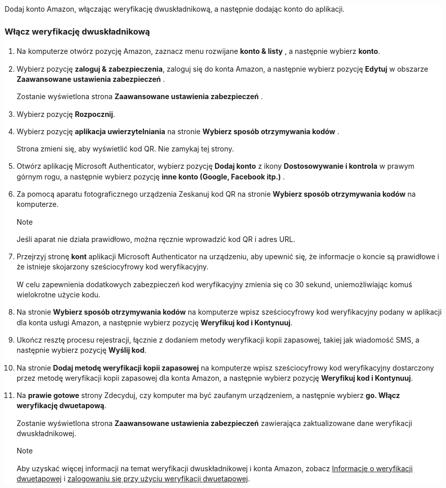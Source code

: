 Dodaj konto Amazon, włączając weryfikację dwuskładnikową, a następnie dodając konto do aplikacji.

### <a name="turn-on-two-factor-verification"></a>Włącz weryfikację dwuskładnikową

1. Na komputerze otwórz pozycję Amazon, zaznacz menu rozwijane **konto & listy** , a następnie wybierz **konto**.

2. Wybierz pozycję **zaloguj & zabezpieczenia**, zaloguj się do konta Amazon, a następnie wybierz pozycję **Edytuj** w obszarze **Zaawansowane ustawienia zabezpieczeń** .

    Zostanie wyświetlona strona **Zaawansowane ustawienia zabezpieczeń** .

3. Wybierz pozycję **Rozpocznij**.

4. Wybierz pozycję **aplikacja uwierzytelniania** na stronie **Wybierz sposób otrzymywania kodów** .

    Strona zmieni się, aby wyświetlić kod QR. Nie zamykaj tej strony.

5. Otwórz aplikację Microsoft Authenticator, wybierz pozycję **Dodaj konto** z ikony **Dostosowywanie i kontrola** w prawym górnym rogu, a następnie wybierz pozycję **inne konto (Google, Facebook itp.)** .

6. Za pomocą aparatu fotograficznego urządzenia Zeskanuj kod QR na stronie **Wybierz sposób otrzymywania kodów** na komputerze.

    >[!Note]
    >Jeśli aparat nie działa prawidłowo, można ręcznie wprowadzić kod QR i adres URL.

7. Przejrzyj stronę **kont** aplikacji Microsoft Authenticator na urządzeniu, aby upewnić się, że informacje o koncie są prawidłowe i że istnieje skojarzony sześciocyfrowy kod weryfikacyjny.

    W celu zapewnienia dodatkowych zabezpieczeń kod weryfikacyjny zmienia się co 30 sekund, uniemożliwiając komuś wielokrotne użycie kodu.

8. Na stronie **Wybierz sposób otrzymywania kodów** na komputerze wpisz sześciocyfrowy kod weryfikacyjny podany w aplikacji dla konta usługi Amazon, a następnie wybierz pozycję **Weryfikuj kod i Kontynuuj**.

9. Ukończ resztę procesu rejestracji, łącznie z dodaniem metody weryfikacji kopii zapasowej, takiej jak wiadomość SMS, a następnie wybierz pozycję **Wyślij kod**.

10. Na stronie **Dodaj metodę weryfikacji kopii zapasowej** na komputerze wpisz sześciocyfrowy kod weryfikacyjny dostarczony przez metodę weryfikacji kopii zapasowej dla konta Amazon, a następnie wybierz pozycję **Weryfikuj kod i Kontynuuj**.

11. Na **prawie gotowe** strony Zdecyduj, czy komputer ma być zaufanym urządzeniem, a następnie wybierz **go. Włącz weryfikację dwuetapową**.

    Zostanie wyświetlona strona **Zaawansowane ustawienia zabezpieczeń** zawierająca zaktualizowane dane weryfikacji dwuskładnikowej.

    >[!NOTE]
    >Aby uzyskać więcej informacji na temat weryfikacji dwuskładnikowej i konta Amazon, zobacz [Informacje o weryfikacji dwuetapowej](https://www.amazon.com/gp/help/customer/display.html?nodeId=201596330) i [zalogowaniu się przy użyciu weryfikacji dwuetapowej](https://www.amazon.com/gp/help/customer/display.html?nodeId=201962440).
